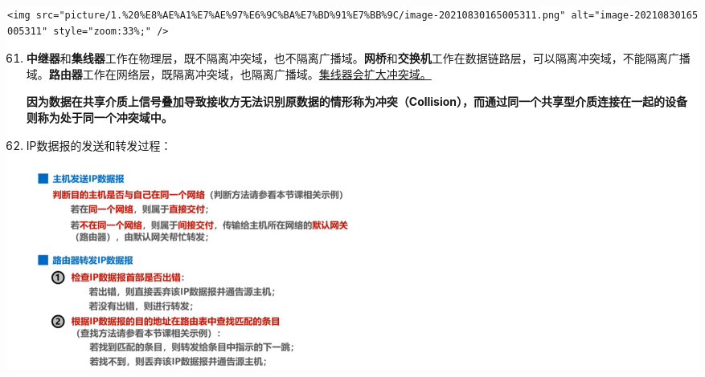     <img src="picture/1.%20%E8%AE%A1%E7%AE%97%E6%9C%BA%E7%BD%91%E7%BB%9C/image-20210830165005311.png" alt="image-20210830165005311" style="zoom:33%;" />

61. **中继器**和**集线器**工作在物理层，既不隔离冲突域，也不隔离广播域。**网桥**和**交换机**工作在数据链路层，可以隔离冲突域，不能隔离广播域。**路由器**工作在网络层，既隔离冲突域，也隔离广播域。<u>集线器会扩大冲突域。</u>

    **因为数据在共享介质上信号叠加导致接收方无法识别原数据的情形称为冲突（Collision），而通过同一个共享型介质连接在一起的设备则称为处于同一个冲突域中。**

62. IP数据报的发送和转发过程：

    <img src="picture/1.%20%E8%AE%A1%E7%AE%97%E6%9C%BA%E7%BD%91%E7%BB%9C/image-20210830172206896.png" alt="image-20210830172206896" style="zoom:50%;" />
